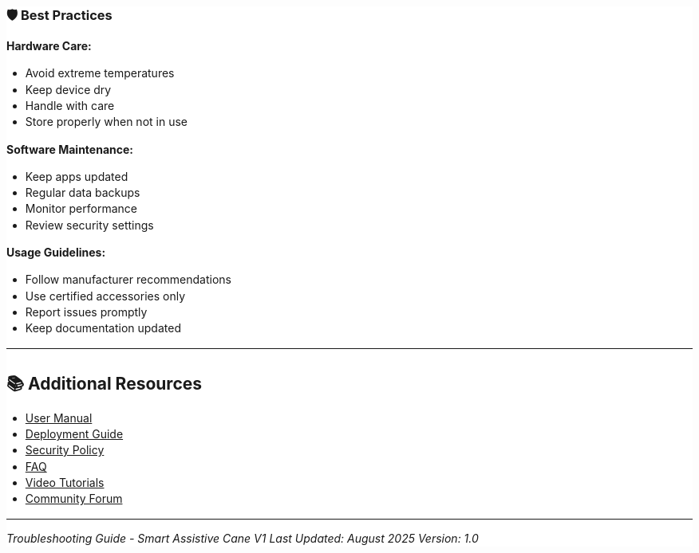 ### 🛡️ Best Practices

**Hardware Care:**
- Avoid extreme temperatures
- Keep device dry
- Handle with care
- Store properly when not in use

**Software Maintenance:**
- Keep apps updated
- Regular data backups
- Monitor performance
- Review security settings

**Usage Guidelines:**
- Follow manufacturer recommendations
- Use certified accessories only
- Report issues promptly
- Keep documentation updated

---

## 📚 Additional Resources

- [User Manual](USER_MANUAL.md)
- [Deployment Guide](DEPLOYMENT.md)
- [Security Policy](../SECURITY.md)
- [FAQ](FAQ.md)
- [Video Tutorials](https://smartcane.dev/tutorials)
- [Community Forum](https://community.smartcane.dev)

---

*Troubleshooting Guide - Smart Assistive Cane V1*
*Last Updated: August 2025*
*Version: 1.0*